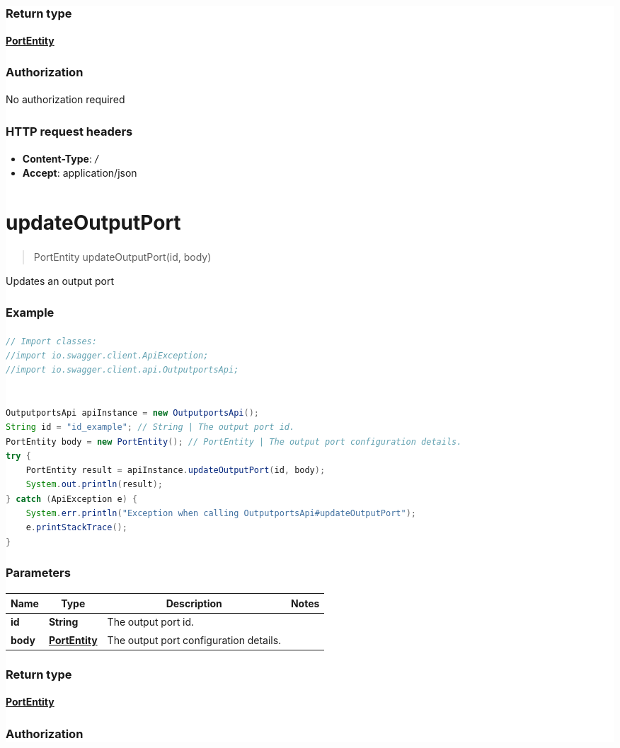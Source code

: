 ### Return type

[**PortEntity**](PortEntity.md)

### Authorization

No authorization required

### HTTP request headers

 - **Content-Type**: *_/_*
 - **Accept**: application/json

<a name="updateOutputPort"></a>
# **updateOutputPort**
> PortEntity updateOutputPort(id, body)

Updates an output port



### Example
```java
// Import classes:
//import io.swagger.client.ApiException;
//import io.swagger.client.api.OutputportsApi;


OutputportsApi apiInstance = new OutputportsApi();
String id = "id_example"; // String | The output port id.
PortEntity body = new PortEntity(); // PortEntity | The output port configuration details.
try {
    PortEntity result = apiInstance.updateOutputPort(id, body);
    System.out.println(result);
} catch (ApiException e) {
    System.err.println("Exception when calling OutputportsApi#updateOutputPort");
    e.printStackTrace();
}
```

### Parameters

Name | Type | Description  | Notes
------------- | ------------- | ------------- | -------------
 **id** | **String**| The output port id. |
 **body** | [**PortEntity**](PortEntity.md)| The output port configuration details. |

### Return type

[**PortEntity**](PortEntity.md)

### Authorization
